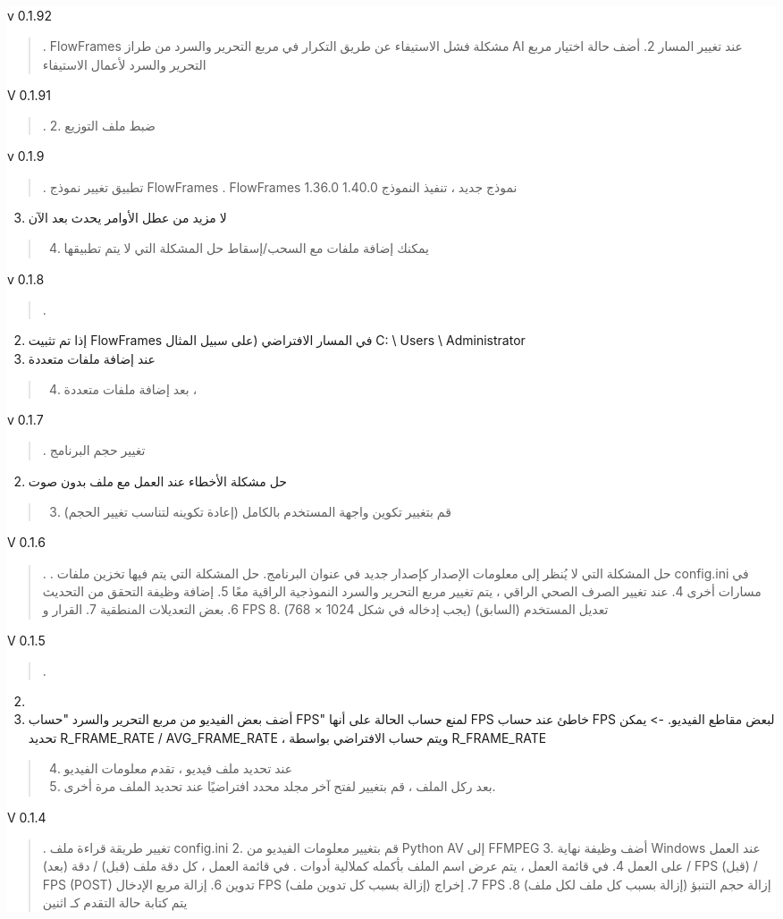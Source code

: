 v 0.1.92
 >. FlowFrames مشكلة فشل الاستيفاء عن طريق التكرار في مربع التحرير والسرد من طراز AI عند تغيير المسار
 > 2. أضف حالة اختيار مربع التحرير والسرد لأعمال الاستيفاء

V 0.1.91
 >.
 > 2. ضبط ملف التوزيع

v 0.1.9
 >. تطبيق تغيير نموذج FlowFrames
 >. FlowFrames 1.36.0 نموذج جديد ، تنفيذ النموذج 1.40.0
 3. لا مزيد من عطل الأوامر يحدث بعد الآن
 > 4. يمكنك إضافة ملفات مع السحب/إسقاط
 > حل المشكلة التي لا يتم تطبيقها

v 0.1.8
 >.
 2. إذا تم تثبيت FlowFrames في المسار الافتراضي (على سبيل المثال C: \ Users \ Administrator
 3. عند إضافة ملفات متعددة 
 > 4. بعد إضافة ملفات متعددة ،

v 0.1.7
 >. تغيير حجم البرنامج
 2. حل مشكلة الأخطاء عند العمل مع ملف بدون صوت
 > 3. قم بتغيير تكوين واجهة المستخدم بالكامل (إعادة تكوينه لتناسب تغيير الحجم)

V 0.1.6
 >.
 >. حل المشكلة التي لا يُنظر إلى معلومات الإصدار كإصدار جديد في عنوان البرنامج.
 > حل المشكلة التي يتم فيها تخزين ملفات config.ini في مسارات أخرى
 > 4. عند تغيير الصرف الصحي الراقي ، يتم تغيير مربع التحرير والسرد النموذجية الراقية معًا
 > 5. إضافة وظيفة التحقق من التحديث
 > 6. بعض التعديلات المنطقية
 > 7. القرار و FPS
 > 8. تعديل المستخدم (السابق) (يجب إدخاله في شكل 1024 × 768)

V 0.1.5
 >.
 2.
 3. أضف بعض الفيديو من مربع التحرير والسرد "حساب FPS" لمنع حساب الحالة على أنها FPS خاطئ عند حساب FPS لبعض مقاطع الفيديو.
        -> يمكن تحديد R_FRAME_RATE / AVG_FRAME_RATE ، ويتم حساب الافتراضي بواسطة R_FRAME_RATE
 > 4. عند تحديد ملف فيديو ، تقدم معلومات الفيديو 
 > 5. بعد ركل الملف ، قم بتغيير لفتح آخر مجلد محدد افتراضيًا عند تحديد الملف مرة أخرى.

V 0.1.4
 >. تغيير طريقة قراءة ملف config.ini
 > 2. قم بتغيير معلومات الفيديو من Python AV إلى FFMPEG
 > 3. أضف وظيفة نهاية Windows عند العمل على العمل
 > 4. في قائمة العمل ، يتم عرض اسم الملف بأكمله كملالية أدوات
 >. في قائمة العمل ، كل دقة ملف (قبل) / دقة (بعد) / FPS (قبل) / FPS (POST) تدوين
 > 6. إزالة مربع الإدخال FPS (إزالة بسبب كل تدوين ملف)
 > 7. إخراج FPS إزالة حجم التنبؤ (إزالة بسبب كل ملف لكل ملف)
 > 8. يتم كتابة حالة التقدم كـ اثنين
